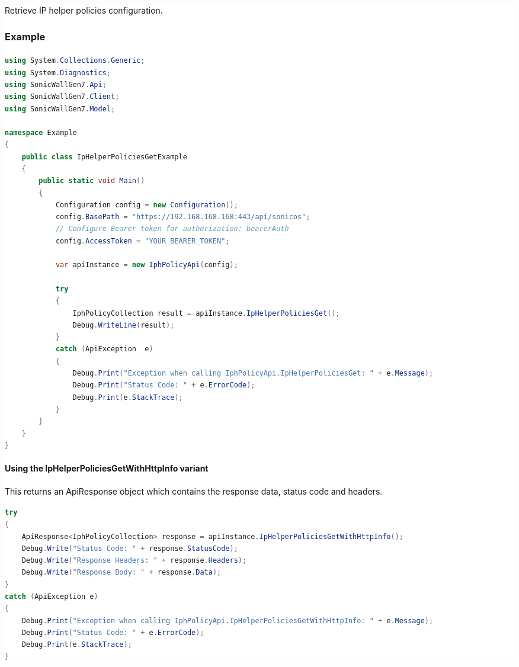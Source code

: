 

Retrieve IP helper policies configuration.

### Example
```csharp
using System.Collections.Generic;
using System.Diagnostics;
using SonicWallGen7.Api;
using SonicWallGen7.Client;
using SonicWallGen7.Model;

namespace Example
{
    public class IpHelperPoliciesGetExample
    {
        public static void Main()
        {
            Configuration config = new Configuration();
            config.BasePath = "https://192.168.168.168:443/api/sonicos";
            // Configure Bearer token for authorization: bearerAuth
            config.AccessToken = "YOUR_BEARER_TOKEN";

            var apiInstance = new IphPolicyApi(config);

            try
            {
                IphPolicyCollection result = apiInstance.IpHelperPoliciesGet();
                Debug.WriteLine(result);
            }
            catch (ApiException  e)
            {
                Debug.Print("Exception when calling IphPolicyApi.IpHelperPoliciesGet: " + e.Message);
                Debug.Print("Status Code: " + e.ErrorCode);
                Debug.Print(e.StackTrace);
            }
        }
    }
}
```

#### Using the IpHelperPoliciesGetWithHttpInfo variant
This returns an ApiResponse object which contains the response data, status code and headers.

```csharp
try
{
    ApiResponse<IphPolicyCollection> response = apiInstance.IpHelperPoliciesGetWithHttpInfo();
    Debug.Write("Status Code: " + response.StatusCode);
    Debug.Write("Response Headers: " + response.Headers);
    Debug.Write("Response Body: " + response.Data);
}
catch (ApiException e)
{
    Debug.Print("Exception when calling IphPolicyApi.IpHelperPoliciesGetWithHttpInfo: " + e.Message);
    Debug.Print("Status Code: " + e.ErrorCode);
    Debug.Print(e.StackTrace);
}
```
